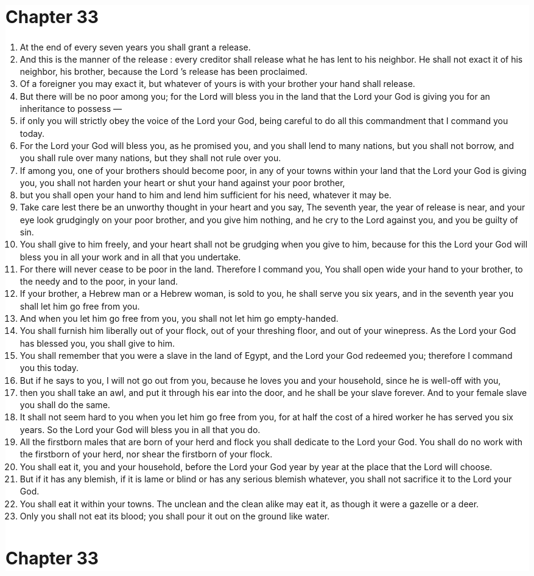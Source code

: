 # Chapter 33

1. At the end of every seven years you shall grant a release.
2. And this is the manner of the release : every creditor shall release what he has lent to his neighbor. He shall not exact it of his neighbor, his brother, because the Lord ’s release has been proclaimed.
3. Of a foreigner you may exact it, but whatever of yours is with your brother your hand shall release.
4. But there will be no poor among you; for the Lord will bless you in the land that the Lord your God is giving you for an inheritance to possess —
5. if only you will strictly obey the voice of the Lord your God, being careful to do all this commandment that I command you today.
6. For the Lord your God will bless you, as he promised you, and you shall lend to many nations, but you shall not borrow, and you shall rule over many nations, but they shall not rule over you.
7. If among you, one of your brothers should become poor, in any of your towns within your land that the Lord your God is giving you, you shall not harden your heart or shut your hand against your poor brother,
8. but you shall open your hand to him and lend him sufficient for his need, whatever it may be.
9. Take care lest there be an unworthy thought in your heart and you say, The seventh year, the year of release is near, and your eye look grudgingly on your poor brother, and you give him nothing, and he cry to the Lord against you, and you be guilty of sin.
10. You shall give to him freely, and your heart shall not be grudging when you give to him, because for this the Lord your God will bless you in all your work and in all that you undertake.
11. For there will never cease to be poor in the land. Therefore I command you, You shall open wide your hand to your brother, to the needy and to the poor, in your land.
12. If your brother, a Hebrew man or a Hebrew woman, is sold to you, he shall serve you six years, and in the seventh year you shall let him go free from you.
13. And when you let him go free from you, you shall not let him go empty-handed.
14. You shall furnish him liberally out of your flock, out of your threshing floor, and out of your winepress. As the Lord your God has blessed you, you shall give to him.
15. You shall remember that you were a slave in the land of Egypt, and the Lord your God redeemed you; therefore I command you this today.
16. But if he says to you, I will not go out from you, because he loves you and your household, since he is well-off with you,
17. then you shall take an awl, and put it through his ear into the door, and he shall be your slave forever. And to your female slave you shall do the same.
18. It shall not seem hard to you when you let him go free from you, for at half the cost of a hired worker he has served you six years. So the Lord your God will bless you in all that you do.
19. All the firstborn males that are born of your herd and flock you shall dedicate to the Lord your God. You shall do no work with the firstborn of your herd, nor shear the firstborn of your flock.
20. You shall eat it, you and your household, before the Lord your God year by year at the place that the Lord will choose.
21. But if it has any blemish, if it is lame or blind or has any serious blemish whatever, you shall not sacrifice it to the Lord your God.
22. You shall eat it within your towns. The unclean and the clean alike may eat it, as though it were a gazelle or a deer.
23. Only you shall not eat its blood; you shall pour it out on the ground like water.

# Chapter 33

